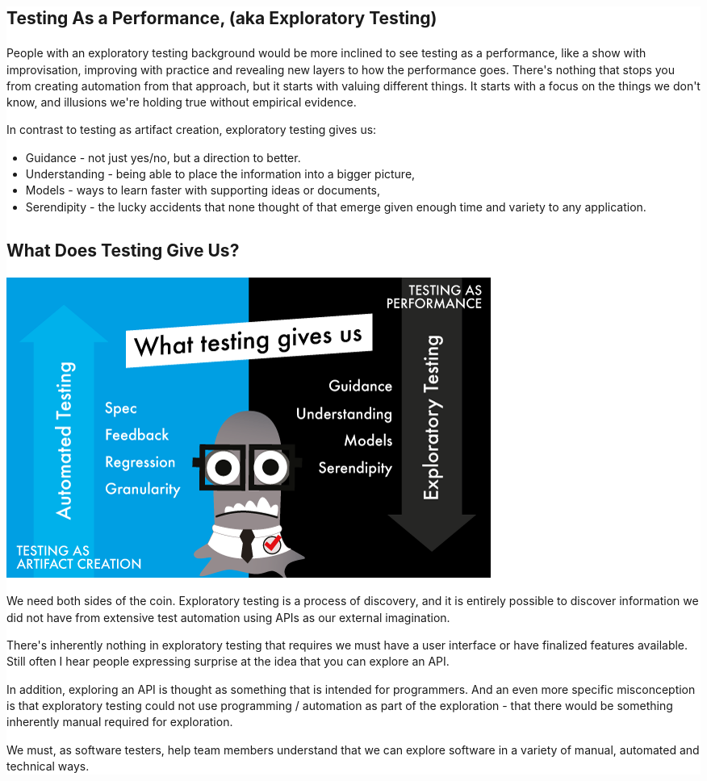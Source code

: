 ## Testing As a Performance, (aka Exploratory Testing)

People with an exploratory testing background would be more inclined to see testing as a performance, like a show with improvisation, improving with practice and revealing new layers to how the performance goes. There's nothing that stops you from creating automation from that approach, but it starts with valuing different things. It starts with a focus on the things we don't know, and illusions we're holding true without empirical evidence.

In contrast to testing as artifact creation, exploratory testing gives us:

  * Guidance - not just yes/no, but a direction to better.
  * Understanding - being able to place the information into a bigger picture,
  * Models - ways to learn faster with supporting ideas or documents,
  * Serendipity - the lucky accidents that none thought of that emerge given enough time and variety to any application.

## What Does Testing Give Us?

![What Testing Gives Us](images/what-testing-gives-us.png)

We need both sides of the coin. Exploratory testing is a process of discovery, and it is entirely possible to discover information we did not have from extensive test automation using APIs as our external imagination.

There's inherently nothing in exploratory testing that requires we must have a user interface or have finalized features available. Still often I hear people expressing surprise at the idea that you can explore an API.

In addition, exploring an API is thought as something that is intended for programmers.  And an even more specific misconception is that exploratory testing could not use programming / automation as part of the exploration - that there would be something inherently manual required for exploration.

We must, as software testers, help team members understand that we can explore software in a variety of manual, automated and technical ways.
